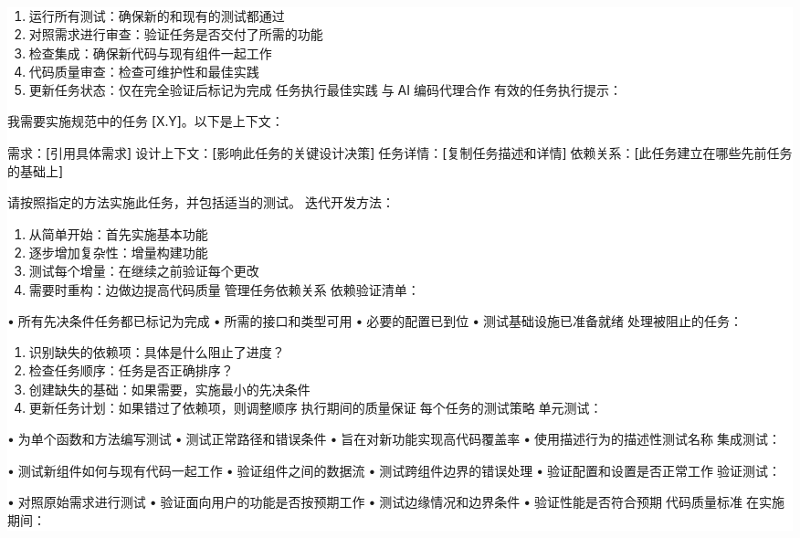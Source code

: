 1. 运行所有测试：确保新的和现有的测试都通过
2. 对照需求进行审查：验证任务是否交付了所需的功能
3. 检查集成：确保新代码与现有组件一起工作
4. 代码质量审查：检查可维护性和最佳实践
5. 更新任务状态：仅在完全验证后标记为完成
任务执行最佳实践
与 AI 编码代理合作
有效的任务执行提示：

我需要实施规范中的任务 [X.Y]。以下是上下文：

需求：[引用具体需求]
设计上下文：[影响此任务的关键设计决策]
任务详情：[复制任务描述和详情]
依赖关系：[此任务建立在哪些先前任务的基础上]

请按照指定的方法实施此任务，并包括适当的测试。
迭代开发方法：

1. 从简单开始：首先实施基本功能
2. 逐步增加复杂性：增量构建功能
3. 测试每个增量：在继续之前验证每个更改
4. 需要时重构：边做边提高代码质量
管理任务依赖关系
依赖验证清单：

• 所有先决条件任务都已标记为完成
• 所需的接口和类型可用
• 必要的配置已到位
• 测试基础设施已准备就绪
处理被阻止的任务：

1. 识别缺失的依赖项：具体是什么阻止了进度？
2. 检查任务顺序：任务是否正确排序？
3. 创建缺失的基础：如果需要，实施最小的先决条件
4. 更新任务计划：如果错过了依赖项，则调整顺序
执行期间的质量保证
每个任务的测试策略
单元测试：

• 为单个函数和方法编写测试
• 测试正常路径和错误条件
• 旨在对新功能实现高代码覆盖率
• 使用描述行为的描述性测试名称
集成测试：

• 测试新组件如何与现有代码一起工作
• 验证组件之间的数据流
• 测试跨组件边界的错误处理
• 验证配置和设置是否正常工作
验证测试：

• 对照原始需求进行测试
• 验证面向用户的功能是否按预期工作
• 测试边缘情况和边界条件
• 验证性能是否符合预期
代码质量标准
在实施期间：
